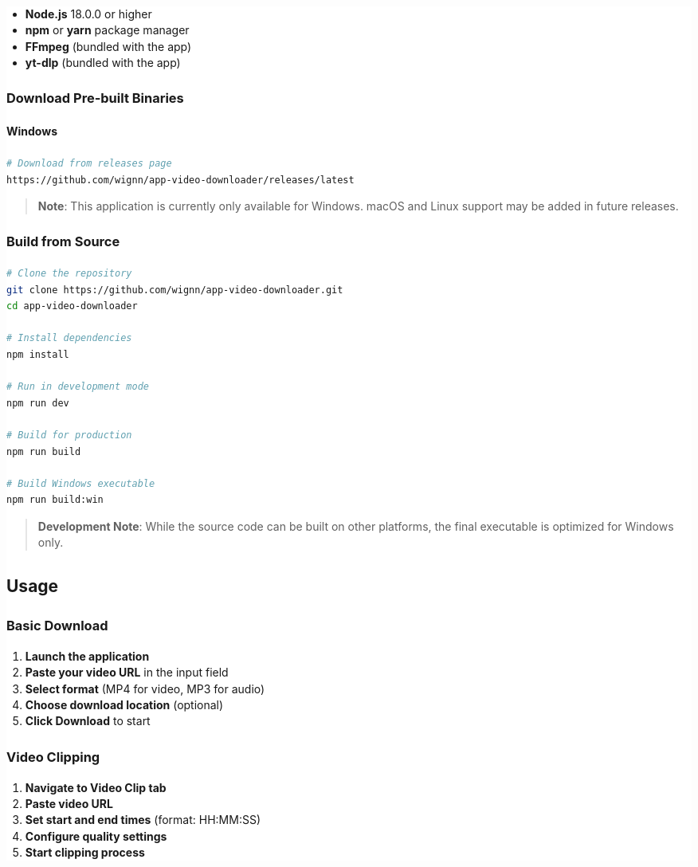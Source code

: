 - **Node.js** 18.0.0 or higher
- **npm** or **yarn** package manager
- **FFmpeg** (bundled with the app)
- **yt-dlp** (bundled with the app)

### Download Pre-built Binaries

#### Windows

```bash
# Download from releases page
https://github.com/wignn/app-video-downloader/releases/latest
```

> **Note**: This application is currently only available for Windows. macOS and Linux support may be added in future releases.

### Build from Source

```bash
# Clone the repository
git clone https://github.com/wignn/app-video-downloader.git
cd app-video-downloader

# Install dependencies
npm install

# Run in development mode
npm run dev

# Build for production
npm run build

# Build Windows executable
npm run build:win
```

> **Development Note**: While the source code can be built on other platforms, the final executable is optimized for Windows only.

## Usage

### Basic Download

1. **Launch the application**
2. **Paste your video URL** in the input field
3. **Select format** (MP4 for video, MP3 for audio)
4. **Choose download location** (optional)
5. **Click Download** to start

### Video Clipping

1. **Navigate to Video Clip tab**
2. **Paste video URL**
3. **Set start and end times** (format: HH:MM:SS)
4. **Configure quality settings**
5. **Start clipping process**
